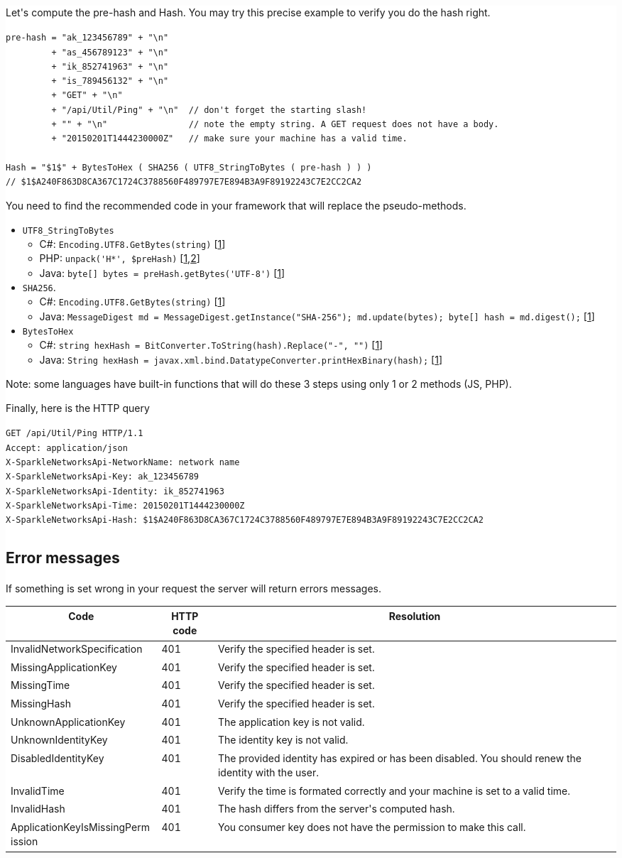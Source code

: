 Let's compute the pre-hash and Hash. You may try this precise example to verify you do the hash right.

    pre-hash = "ak_123456789" + "\n"
             + "as_456789123" + "\n"
             + "ik_852741963" + "\n"
             + "is_789456132" + "\n"
             + "GET" + "\n"
             + "/api/Util/Ping" + "\n"  // don't forget the starting slash!
             + "" + "\n"                // note the empty string. A GET request does not have a body.
             + "20150201T1444230000Z"   // make sure your machine has a valid time.

    Hash = "$1$" + BytesToHex ( SHA256 ( UTF8_StringToBytes ( pre-hash ) ) )
    // $1$A240F863D8CA367C1724C3788560F489797E7E894B3A9F89192243C7E2CC2CA2
	
You need to find the recommended code in your framework that will replace the pseudo-methods. 

* `UTF8_StringToBytes`
  * C#: `Encoding.UTF8.GetBytes(string)` [[1](https://msdn.microsoft.com/en-us/library/ds4kkd55(v=vs.110).aspx)]
  * PHP: `unpack('H*', $preHash)` [[1](http://php.net/manual/en/function.unpack.php),[2](http://php.net/manual/en/function.pack.php)]
  * Java: `byte[] bytes = preHash.getBytes('UTF-8')` [[1](http://docs.oracle.com/javase/7/docs/api/java/lang/String.html#getBytes())]
* `SHA256`. 
  * C#: `Encoding.UTF8.GetBytes(string)` [[1](https://msdn.microsoft.com/en-us/library/ds4kkd55(v=vs.110).aspx)]
  * Java: `MessageDigest md = MessageDigest.getInstance("SHA-256"); md.update(bytes); byte[] hash = md.digest();` [[1](http://docs.oracle.com/javase/8/docs/api/java/security/MessageDigest.html)]
* `BytesToHex`
  * C#: `string hexHash = BitConverter.ToString(hash).Replace("-", "")` [[1](https://msdn.microsoft.com/en-us/library/3a733s97%28v=vs.110%29.aspx?f=255&MSPPError=-2147217396)]
  * Java: `String hexHash = javax.xml.bind.DatatypeConverter.printHexBinary(hash);` [[1](http://docs.oracle.com/javase/6/docs/api/javax/xml/bind/DatatypeConverter.html)]

Note: some languages have built-in functions that will do these 3 steps using only 1 or 2 methods (JS, PHP).

Finally, here is the HTTP query

    GET /api/Util/Ping HTTP/1.1
    Accept: application/json
    X-SparkleNetworksApi-NetworkName: network name
    X-SparkleNetworksApi-Key: ak_123456789   
    X-SparkleNetworksApi-Identity: ik_852741963
    X-SparkleNetworksApi-Time: 20150201T1444230000Z
    X-SparkleNetworksApi-Hash: $1$A240F863D8CA367C1724C3788560F489797E7E894B3A9F89192243C7E2CC2CA2


Error messages
---------------------

If something is set wrong in your request the server will return errors messages.

Code 	|HTTP code 	|Resolution  
--------|-----------|----------------------
InvalidNetworkSpecification 	|401 	|Verify the specified header is set.  
MissingApplicationKey 	|401 	|Verify the specified header is set.  
MissingTime 	|401 	|Verify the specified header is set.  
MissingHash 	|401 	|Verify the specified header is set.  
UnknownApplicationKey 	|401 	|The application key is not valid.  
UnknownIdentityKey 	|401 	|The identity key is not valid.  
DisabledIdentityKey 	|401 	|The provided identity has expired or has been disabled. You should renew the identity with the user.  
InvalidTime 	|401 	|Verify the time is formated correctly and your machine is set to a valid time.  
InvalidHash 	|401 	|The hash differs from the server's computed hash.  
ApplicationKeyIsMissingPermission 	|401 	|You consumer key does not have the permission to make this call.  